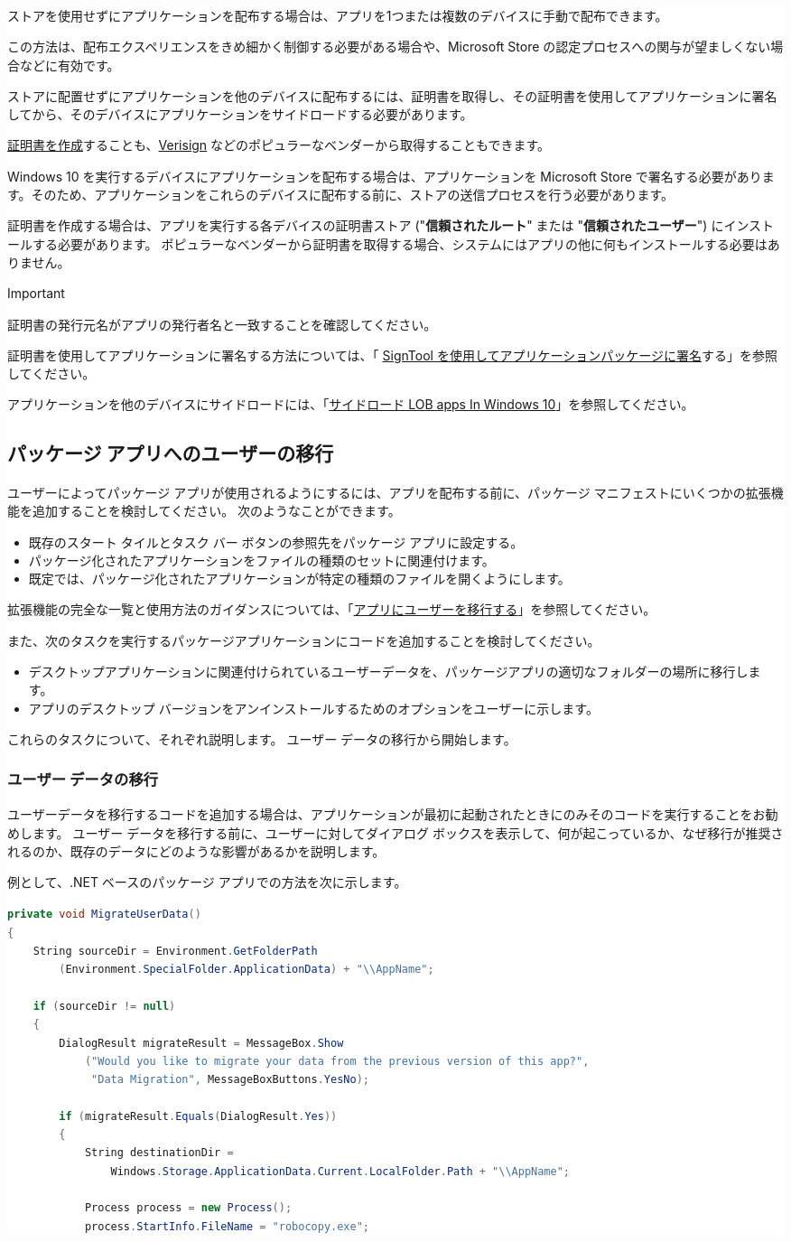 ストアを使用せずにアプリケーションを配布する場合は、アプリを1つまたは複数のデバイスに手動で配布できます。

この方法は、配布エクスペリエンスをきめ細かく制御する必要がある場合や、Microsoft Store の認定プロセスへの関与が望ましくない場合などに有効です。

ストアに配置せずにアプリケーションを他のデバイスに配布するには、証明書を取得し、その証明書を使用してアプリケーションに署名してから、そのデバイスにアプリケーションをサイドロードする必要があります。

[証明書を作成](/windows/msix/package/create-certificate-package-signing)することも、[Verisign](https://www.verisign.com/) などのポピュラーなベンダーから取得することもできます。

Windows 10 を実行するデバイスにアプリケーションを配布する場合は、アプリケーションを Microsoft Store で署名する必要があります。そのため、アプリケーションをこれらのデバイスに配布する前に、ストアの送信プロセスを行う必要があります。

証明書を作成する場合は、アプリを実行する各デバイスの証明書ストア ("**信頼されたルート**" または "**信頼されたユーザー**") にインストールする必要があります。 ポピュラーなベンダーから証明書を取得する場合、システムにはアプリの他に何もインストールする必要はありません。  

> [!IMPORTANT]
> 証明書の発行元名がアプリの発行者名と一致することを確認してください。

証明書を使用してアプリケーションに署名する方法については、「 [SignTool を使用してアプリケーションパッケージに署名](/windows/msix/package/sign-app-package-using-signtool)する」を参照してください。

アプリケーションを他のデバイスにサイドロードには、「[サイドロード LOB apps In Windows 10](/windows/application-management/sideload-apps-in-windows-10)」を参照してください。

<a id="transition-users" />

## <a name="transition-users-to-your-packaged-app"></a>パッケージ アプリへのユーザーの移行

ユーザーによってパッケージ アプリが使用されるようにするには、アプリを配布する前に、パッケージ マニフェストにいくつかの拡張機能を追加することを検討してください。 次のようなことができます。

* 既存のスタート タイルとタスク バー ボタンの参照先をパッケージ アプリに設定する。
* パッケージ化されたアプリケーションをファイルの種類のセットに関連付けます。
* 既定では、パッケージ化されたアプリケーションが特定の種類のファイルを開くようにします。

拡張機能の完全な一覧と使用方法のガイダンスについては、「[アプリにユーザーを移行する](desktop-to-uwp-extensions.md#transition-users-to-your-app)」を参照してください。

また、次のタスクを実行するパッケージアプリケーションにコードを追加することを検討してください。

* デスクトップアプリケーションに関連付けられているユーザーデータを、パッケージアプリの適切なフォルダーの場所に移行します。
* アプリのデスクトップ バージョンをアンインストールするためのオプションをユーザーに示します。

これらのタスクについて、それぞれ説明します。 ユーザー データの移行から開始します。

### <a name="migrate-user-data"></a>ユーザー データの移行

ユーザーデータを移行するコードを追加する場合は、アプリケーションが最初に起動されたときにのみそのコードを実行することをお勧めします。 ユーザー データを移行する前に、ユーザーに対してダイアログ ボックスを表示して、何が起こっているか、なぜ移行が推奨されるのか、既存のデータにどのような影響があるかを説明します。

例として、.NET ベースのパッケージ アプリでの方法を次に示します。

```csharp
private void MigrateUserData()
{
    String sourceDir = Environment.GetFolderPath
        (Environment.SpecialFolder.ApplicationData) + "\\AppName";

    if (sourceDir != null)
    {
        DialogResult migrateResult = MessageBox.Show
            ("Would you like to migrate your data from the previous version of this app?",
             "Data Migration", MessageBoxButtons.YesNo);

        if (migrateResult.Equals(DialogResult.Yes))
        {
            String destinationDir =
                Windows.Storage.ApplicationData.Current.LocalFolder.Path + "\\AppName";

            Process process = new Process();
            process.StartInfo.FileName = "robocopy.exe";
```